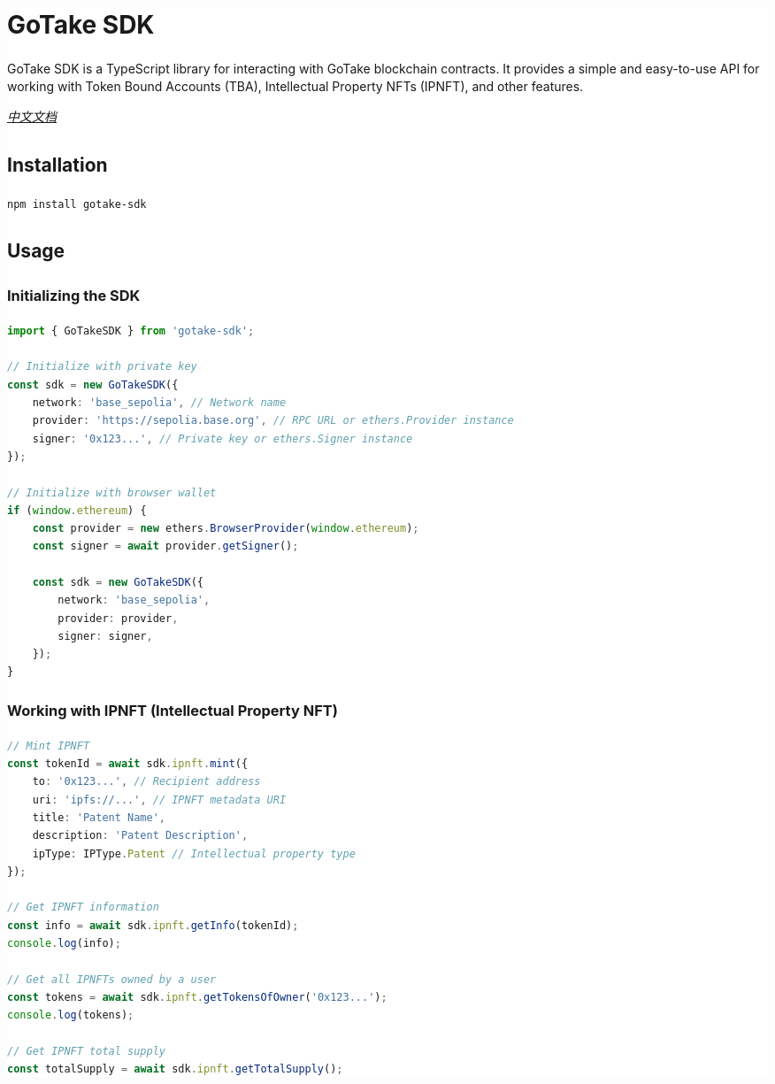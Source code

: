 # GoTake SDK

GoTake SDK is a TypeScript library for interacting with GoTake blockchain contracts. It provides a simple and easy-to-use API for working with Token Bound Accounts (TBA), Intellectual Property NFTs (IPNFT), and other features.

*[中文文档](https://www.npmjs.com/package/@gotake/gotake-sdk)*

## Installation

```bash
npm install gotake-sdk
```

## Usage

### Initializing the SDK

```typescript
import { GoTakeSDK } from 'gotake-sdk';

// Initialize with private key
const sdk = new GoTakeSDK({
    network: 'base_sepolia', // Network name
    provider: 'https://sepolia.base.org', // RPC URL or ethers.Provider instance
    signer: '0x123...', // Private key or ethers.Signer instance
});

// Initialize with browser wallet
if (window.ethereum) {
    const provider = new ethers.BrowserProvider(window.ethereum);
    const signer = await provider.getSigner();

    const sdk = new GoTakeSDK({
        network: 'base_sepolia',
        provider: provider,
        signer: signer,
    });
}
```

### Working with IPNFT (Intellectual Property NFT)

```typescript
// Mint IPNFT
const tokenId = await sdk.ipnft.mint({
    to: '0x123...', // Recipient address
    uri: 'ipfs://...', // IPNFT metadata URI
    title: 'Patent Name',
    description: 'Patent Description',
    ipType: IPType.Patent // Intellectual property type
});

// Get IPNFT information
const info = await sdk.ipnft.getInfo(tokenId);
console.log(info);

// Get all IPNFTs owned by a user
const tokens = await sdk.ipnft.getTokensOfOwner('0x123...');
console.log(tokens);

// Get IPNFT total supply
const totalSupply = await sdk.ipnft.getTotalSupply();
```